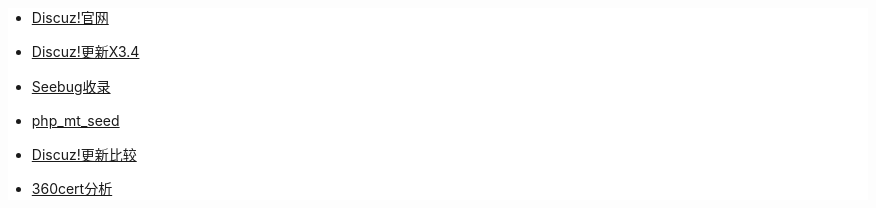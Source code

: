 - [Discuz!官网](http://www.discuz.net)
- [Discuz!更新X3.4](http://www.discuz.net/thread-3825961-1-1.html)
- [Seebug收录](https://www.seebug.org/vuldb/ssvid-96371)
- [php_mt_seed](http://www.openwall.com/php_mt_seed/README)
- [Discuz!更新比较](https://git.oschina.net/ComsenzDiscuz/DiscuzX/commit/bb600b8dd67a118f15255d24e6e89bd94a9bca8a)
- [360cert分析](http://bobao.360.cn/learning/detail/4302.html)



  [1]: http://static.zybuluo.com/LoRexxar/27by3pv6j16qauhgebbrapvr/image.png
  [2]: http://static.zybuluo.com/LoRexxar/vd44ejapmbdfwnq8z8vklxb1/image.png
  [3]: http://static.zybuluo.com/LoRexxar/4q78iyn4bndzmtarrcrk43wn/image.png
  [4]: http://static.zybuluo.com/LoRexxar/737c9gqg6cdtlo4aryxpnxwe/image.png
  [5]: http://static.zybuluo.com/LoRexxar/fu70qeqhk55gw55xm0qwkbk2/image.png
  [6]: http://static.zybuluo.com/LoRexxar/fdmabv7avbqd1w5libd3j0g3/image.png
  [7]: http://static.zybuluo.com/LoRexxar/cipp76y0aw4wz33z3c7ambth/image.png
  [8]: http://static.zybuluo.com/LoRexxar/fmwrfzfbm4jjrv1nsm8e92r0/image.png
  [9]: http://static.zybuluo.com/LoRexxar/n882uz5x3qrymr6ljsb89brm/image.png
  [10]: http://static.zybuluo.com/LoRexxar/dgu0bdnhje2u2caxy0q5bmgs/image.png
  [11]: http://static.zybuluo.com/LoRexxar/4q78iyn4bndzmtarrcrk43wn/image.png
  [12]: http://static.zybuluo.com/LoRexxar/ivok9agi1lurxhe4xkst4vyj/image.png
  [13]: http://static.zybuluo.com/LoRexxar/cipp76y0aw4wz33z3c7ambth/image.png
  [14]: http://static.zybuluo.com/LoRexxar/jeddzeumksc2zm7ioph0ybk3/image.png
  [15]: http://static.zybuluo.com/LoRexxar/g0fipnw0vrrsojjmnfsc9mtg/image.png
  [16]: http://static.zybuluo.com/LoRexxar/vl37a7f8giy88mbhndxkbb9x/image.png